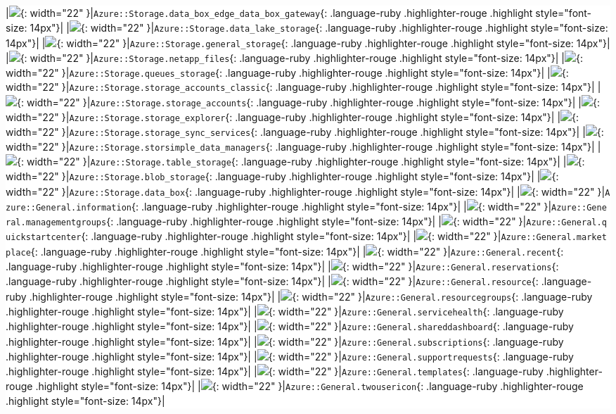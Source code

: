 |![](/home/gearoid/.gem/ruby/3.1/gems/diagrams-rb-0.1.0/resources/azure/storage/data-box-edge-data-box-gateway.png){: width="22" }|`Azure::Storage.data_box_edge_data_box_gateway`{: .language-ruby .highlighter-rouge .highlight style="font-size: 14px"}|
|![](/home/gearoid/.gem/ruby/3.1/gems/diagrams-rb-0.1.0/resources/azure/storage/data-lake-storage.png){: width="22" }|`Azure::Storage.data_lake_storage`{: .language-ruby .highlighter-rouge .highlight style="font-size: 14px"}|
|![](/home/gearoid/.gem/ruby/3.1/gems/diagrams-rb-0.1.0/resources/azure/storage/general-storage.png){: width="22" }|`Azure::Storage.general_storage`{: .language-ruby .highlighter-rouge .highlight style="font-size: 14px"}|
|![](/home/gearoid/.gem/ruby/3.1/gems/diagrams-rb-0.1.0/resources/azure/storage/netapp-files.png){: width="22" }|`Azure::Storage.netapp_files`{: .language-ruby .highlighter-rouge .highlight style="font-size: 14px"}|
|![](/home/gearoid/.gem/ruby/3.1/gems/diagrams-rb-0.1.0/resources/azure/storage/queues-storage.png){: width="22" }|`Azure::Storage.queues_storage`{: .language-ruby .highlighter-rouge .highlight style="font-size: 14px"}|
|![](/home/gearoid/.gem/ruby/3.1/gems/diagrams-rb-0.1.0/resources/azure/storage/storage-accounts-classic.png){: width="22" }|`Azure::Storage.storage_accounts_classic`{: .language-ruby .highlighter-rouge .highlight style="font-size: 14px"}|
|![](/home/gearoid/.gem/ruby/3.1/gems/diagrams-rb-0.1.0/resources/azure/storage/storage-accounts.png){: width="22" }|`Azure::Storage.storage_accounts`{: .language-ruby .highlighter-rouge .highlight style="font-size: 14px"}|
|![](/home/gearoid/.gem/ruby/3.1/gems/diagrams-rb-0.1.0/resources/azure/storage/storage-explorer.png){: width="22" }|`Azure::Storage.storage_explorer`{: .language-ruby .highlighter-rouge .highlight style="font-size: 14px"}|
|![](/home/gearoid/.gem/ruby/3.1/gems/diagrams-rb-0.1.0/resources/azure/storage/storage-sync-services.png){: width="22" }|`Azure::Storage.storage_sync_services`{: .language-ruby .highlighter-rouge .highlight style="font-size: 14px"}|
|![](/home/gearoid/.gem/ruby/3.1/gems/diagrams-rb-0.1.0/resources/azure/storage/storsimple-data-managers.png){: width="22" }|`Azure::Storage.storsimple_data_managers`{: .language-ruby .highlighter-rouge .highlight style="font-size: 14px"}|
|![](/home/gearoid/.gem/ruby/3.1/gems/diagrams-rb-0.1.0/resources/azure/storage/table-storage.png){: width="22" }|`Azure::Storage.table_storage`{: .language-ruby .highlighter-rouge .highlight style="font-size: 14px"}|
|![](/home/gearoid/.gem/ruby/3.1/gems/diagrams-rb-0.1.0/resources/azure/storage/blob-storage.png){: width="22" }|`Azure::Storage.blob_storage`{: .language-ruby .highlighter-rouge .highlight style="font-size: 14px"}|
|![](/home/gearoid/.gem/ruby/3.1/gems/diagrams-rb-0.1.0/resources/azure/storage/data-box.png){: width="22" }|`Azure::Storage.data_box`{: .language-ruby .highlighter-rouge .highlight style="font-size: 14px"}|
|![](/home/gearoid/.gem/ruby/3.1/gems/diagrams-rb-0.1.0/resources/azure/general/information.png){: width="22" }|`Azure::General.information`{: .language-ruby .highlighter-rouge .highlight style="font-size: 14px"}|
|![](/home/gearoid/.gem/ruby/3.1/gems/diagrams-rb-0.1.0/resources/azure/general/managementgroups.png){: width="22" }|`Azure::General.managementgroups`{: .language-ruby .highlighter-rouge .highlight style="font-size: 14px"}|
|![](/home/gearoid/.gem/ruby/3.1/gems/diagrams-rb-0.1.0/resources/azure/general/quickstartcenter.png){: width="22" }|`Azure::General.quickstartcenter`{: .language-ruby .highlighter-rouge .highlight style="font-size: 14px"}|
|![](/home/gearoid/.gem/ruby/3.1/gems/diagrams-rb-0.1.0/resources/azure/general/marketplace.png){: width="22" }|`Azure::General.marketplace`{: .language-ruby .highlighter-rouge .highlight style="font-size: 14px"}|
|![](/home/gearoid/.gem/ruby/3.1/gems/diagrams-rb-0.1.0/resources/azure/general/recent.png){: width="22" }|`Azure::General.recent`{: .language-ruby .highlighter-rouge .highlight style="font-size: 14px"}|
|![](/home/gearoid/.gem/ruby/3.1/gems/diagrams-rb-0.1.0/resources/azure/general/reservations.png){: width="22" }|`Azure::General.reservations`{: .language-ruby .highlighter-rouge .highlight style="font-size: 14px"}|
|![](/home/gearoid/.gem/ruby/3.1/gems/diagrams-rb-0.1.0/resources/azure/general/resource.png){: width="22" }|`Azure::General.resource`{: .language-ruby .highlighter-rouge .highlight style="font-size: 14px"}|
|![](/home/gearoid/.gem/ruby/3.1/gems/diagrams-rb-0.1.0/resources/azure/general/resourcegroups.png){: width="22" }|`Azure::General.resourcegroups`{: .language-ruby .highlighter-rouge .highlight style="font-size: 14px"}|
|![](/home/gearoid/.gem/ruby/3.1/gems/diagrams-rb-0.1.0/resources/azure/general/servicehealth.png){: width="22" }|`Azure::General.servicehealth`{: .language-ruby .highlighter-rouge .highlight style="font-size: 14px"}|
|![](/home/gearoid/.gem/ruby/3.1/gems/diagrams-rb-0.1.0/resources/azure/general/shareddashboard.png){: width="22" }|`Azure::General.shareddashboard`{: .language-ruby .highlighter-rouge .highlight style="font-size: 14px"}|
|![](/home/gearoid/.gem/ruby/3.1/gems/diagrams-rb-0.1.0/resources/azure/general/subscriptions.png){: width="22" }|`Azure::General.subscriptions`{: .language-ruby .highlighter-rouge .highlight style="font-size: 14px"}|
|![](/home/gearoid/.gem/ruby/3.1/gems/diagrams-rb-0.1.0/resources/azure/general/supportrequests.png){: width="22" }|`Azure::General.supportrequests`{: .language-ruby .highlighter-rouge .highlight style="font-size: 14px"}|
|![](/home/gearoid/.gem/ruby/3.1/gems/diagrams-rb-0.1.0/resources/azure/general/templates.png){: width="22" }|`Azure::General.templates`{: .language-ruby .highlighter-rouge .highlight style="font-size: 14px"}|
|![](/home/gearoid/.gem/ruby/3.1/gems/diagrams-rb-0.1.0/resources/azure/general/twousericon.png){: width="22" }|`Azure::General.twousericon`{: .language-ruby .highlighter-rouge .highlight style="font-size: 14px"}|
